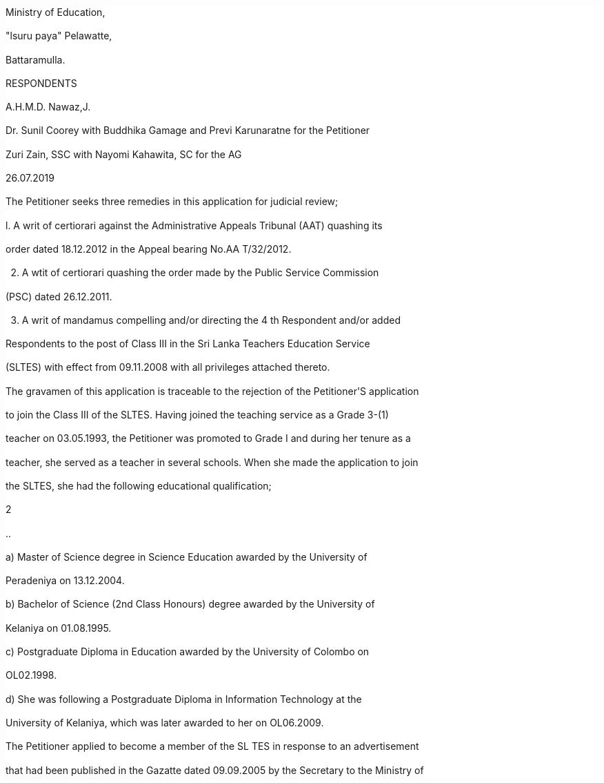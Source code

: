 Ministry of Education,

"lsuru paya" Pelawatte,

Battaramulla.

RESPONDENTS

A.H.M.D. Nawaz,J.

Dr. Sunil Coorey with Buddhika Gamage and Previ Karunaratne for the Petitioner

Zuri Zain, SSC with Nayomi Kahawita, SC for the AG

26.07.2019

The Petitioner seeks three remedies in this application for judicial review;

l. A writ of certiorari against the Administrative Appeals Tribunal (AAT) quashing its

order dated 18.12.2012 in the Appeal bearing No.AA T/32/2012.

2. A wtit of certiorari quashing the order made by the Public Service Commission

(PSC) dated 26.12.2011.

3. A writ of mandamus compelling and/or directing the 4 th Respondent and/or added

Respondents to the post of Class III in the Sri Lanka Teachers Education Service

(SLTES) with effect from 09.11.2008 with all privileges attached thereto.

The gravamen of this application is traceable to the rejection of the Petitioner'S application

to join the Class III of the SLTES. Having joined the teaching service as a Grade 3-(1)

teacher on 03.05.1993, the Petitioner was promoted to Grade I and during her tenure as a

teacher, she served as a teacher in several schools. When she made the application to join

the SLTES, she had the following educational qualification;

2

..

a) Master of Science degree in Science Education awarded by the University of

Peradeniya on 13.12.2004.

b) Bachelor of Science (2nd Class Honours) degree awarded by the University of

Kelaniya on 01.08.1995.

c) Postgraduate Diploma in Education awarded by the University of Colombo on

OL02.1998.

d) She was following a Postgraduate Diploma in Information Technology at the

University of Kelaniya, which was later awarded to her on OL06.2009.

The Petitioner applied to become a member of the SL TES in response to an advertisement

that had been published in the Gazatte dated 09.09.2005 by the Secretary to the Ministry of
